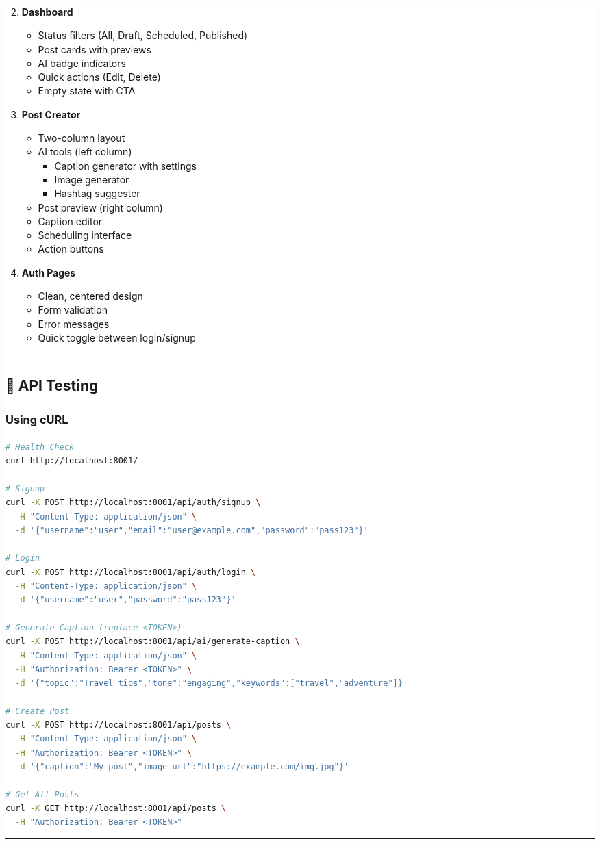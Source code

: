 2. **Dashboard**
   - Status filters (All, Draft, Scheduled, Published)
   - Post cards with previews
   - AI badge indicators
   - Quick actions (Edit, Delete)
   - Empty state with CTA

3. **Post Creator**
   - Two-column layout
   - AI tools (left column)
     - Caption generator with settings
     - Image generator
     - Hashtag suggester
   - Post preview (right column)
   - Caption editor
   - Scheduling interface
   - Action buttons

4. **Auth Pages**
   - Clean, centered design
   - Form validation
   - Error messages
   - Quick toggle between login/signup

---

## 🧪 API Testing

### Using cURL

```bash
# Health Check
curl http://localhost:8001/

# Signup
curl -X POST http://localhost:8001/api/auth/signup \
  -H "Content-Type: application/json" \
  -d '{"username":"user","email":"user@example.com","password":"pass123"}'

# Login
curl -X POST http://localhost:8001/api/auth/login \
  -H "Content-Type: application/json" \
  -d '{"username":"user","password":"pass123"}'

# Generate Caption (replace <TOKEN>)
curl -X POST http://localhost:8001/api/ai/generate-caption \
  -H "Content-Type: application/json" \
  -H "Authorization: Bearer <TOKEN>" \
  -d '{"topic":"Travel tips","tone":"engaging","keywords":["travel","adventure"]}'

# Create Post
curl -X POST http://localhost:8001/api/posts \
  -H "Content-Type: application/json" \
  -H "Authorization: Bearer <TOKEN>" \
  -d '{"caption":"My post","image_url":"https://example.com/img.jpg"}'

# Get All Posts
curl -X GET http://localhost:8001/api/posts \
  -H "Authorization: Bearer <TOKEN>"
```

---